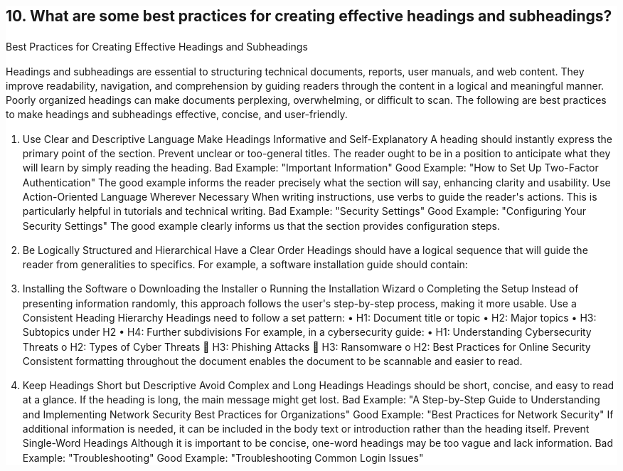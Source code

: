 ## 10. What are some best practices for creating effective headings and subheadings?

Best Practices for Creating Effective Headings and Subheadings

Headings and subheadings are essential to structuring technical documents, reports, user manuals, and web content. They improve readability, navigation, and comprehension by guiding readers through the content in a logical and meaningful manner. Poorly organized headings can make documents perplexing, overwhelming, or difficult to scan. The following are best practices to make headings and subheadings effective, concise, and user-friendly.

1. Use Clear and Descriptive Language
Make Headings Informative and Self-Explanatory
A heading should instantly express the primary point of the section. Prevent unclear or too-general titles. The reader ought to be in a position to anticipate what they will learn by simply reading the heading.
Bad Example: "Important Information"
Good Example: "How to Set Up Two-Factor Authentication"
The good example informs the reader precisely what the section will say, enhancing clarity and usability.
Use Action-Oriented Language Wherever Necessary
When writing instructions, use verbs to guide the reader's actions. This is particularly helpful in tutorials and technical writing.
Bad Example: "Security Settings"
Good Example: "Configuring Your Security Settings"
The good example clearly informs us that the section provides configuration steps.

2. Be Logically Structured and Hierarchical
Have a Clear Order
Headings should have a logical sequence that will guide the reader from generalities to specifics.
For example, a software installation guide should contain:
1. Installing the Software
o Downloading the Installer
o Running the Installation Wizard
o Completing the Setup
Instead of presenting information randomly, this approach follows the user's step-by-step process, making it more usable.
Use a Consistent Heading Hierarchy
Headings need to follow a set pattern:
• H1: Document title or topic
• H2: Major topics
• H3: Subtopics under H2
• H4: Further subdivisions
For example, in a cybersecurity guide:
• H1: Understanding Cybersecurity Threats
o H2: Types of Cyber Threats
 H3: Phishing Attacks
	H3: Ransomware
o	H2: Best Practices for Online Security
Consistent formatting throughout the document enables the document to be scannable and easier to read.
3. Keep Headings Short but Descriptive
Avoid Complex and Long Headings
Headings should be short, concise, and easy to read at a glance. If the heading is long, the main message might get lost.
Bad Example: "A Step-by-Step Guide to Understanding and Implementing Network Security Best Practices for Organizations"
Good Example: "Best Practices for Network Security"
If additional information is needed, it can be included in the body text or introduction rather than the heading itself.
Prevent Single-Word Headings
Although it is important to be concise, one-word headings may be too vague and lack information.
Bad Example: "Troubleshooting"
Good Example: "Troubleshooting Common Login Issues"